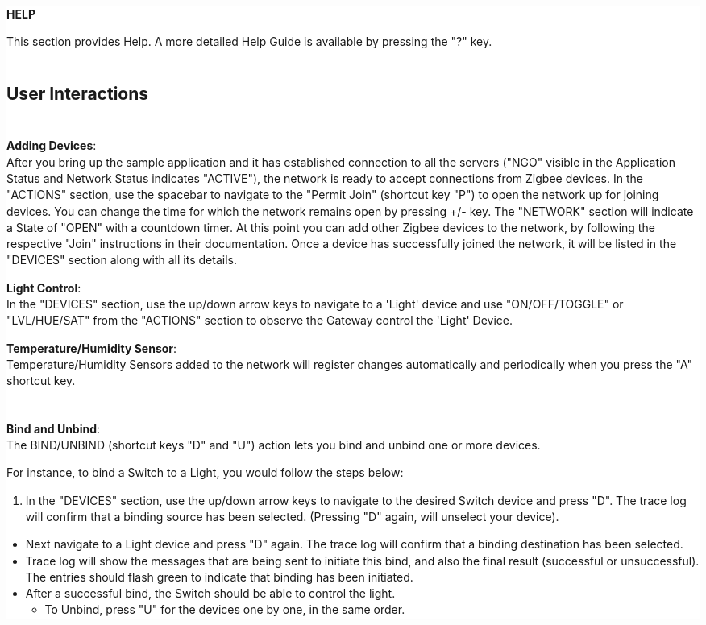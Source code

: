 **HELP**

This section provides Help. A more detailed Help Guide is available by pressing the "?" key.

# <a name="sample-application-user-interactions"></a>
## User Interactions

# <a name="sample-application-adding-devices"></a>
**Adding Devices**:  
After you bring up the sample application and it has established connection to all the servers ("NGO" visible
in the Application Status and Network Status indicates "ACTIVE"), the network is ready to accept
connections from Zigbee devices. In the "ACTIONS" section, use the spacebar to navigate to the "Permit
Join" (shortcut key "P") to open the network up for joining devices. You can change the time for which the
network remains open by pressing +/- key. The "NETWORK" section will indicate a State of "OPEN" with a
countdown timer.
At this point you can add other Zigbee devices to the network, by following the respective "Join" instructions
in their documentation. Once a device has successfully joined the network, it will be listed in the "DEVICES"
section along with all its details.

**Light Control**:  
In the "DEVICES" section, use the up/down arrow keys to navigate to a 'Light' device and use
"ON/OFF/TOGGLE" or "LVL/HUE/SAT" from the "ACTIONS" section to observe the Gateway control the
'Light' Device.

**Temperature/Humidity Sensor**:  
Temperature/Humidity Sensors added to the network will register changes automatically and periodically
when you press the "A" shortcut key.

# <a name="sample-application-bind-unbind"></a>
**Bind and Unbind**:  
The BIND/UNBIND (shortcut keys "D" and "U") action lets you bind and unbind one or more devices.

For instance, to bind a Switch to a Light, you would follow the steps below:

1. In the "DEVICES" section, use the up/down arrow keys to navigate to the desired Switch device and press "D". 
The trace log will confirm that a binding source has been selected. (Pressing "D" again, will unselect your device).
* Next navigate to a Light device and press "D" again. The trace log will confirm that a binding destination has been selected.
* Trace log will show the messages that are being sent to initiate this bind, 
and also the final result (successful or unsuccessful). 
The entries should flash green to indicate that binding has been initiated.
* After a successful bind, the Switch should be able to control the light.
    - To Unbind, press "U" for the devices one by one, in the same order.
